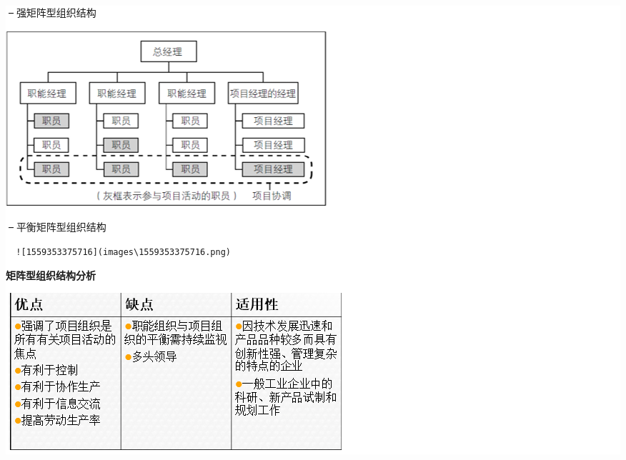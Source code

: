    

   ​        – 强矩阵型组织结构

   ![1559353390780](images\1559353390780.png)

   ​        – 平衡矩阵型组织结构

      ![1559353375716](images\1559353375716.png)

   **矩阵型组织结构分析**

   ​      ![1559353461351](images\1559353461351.png)
